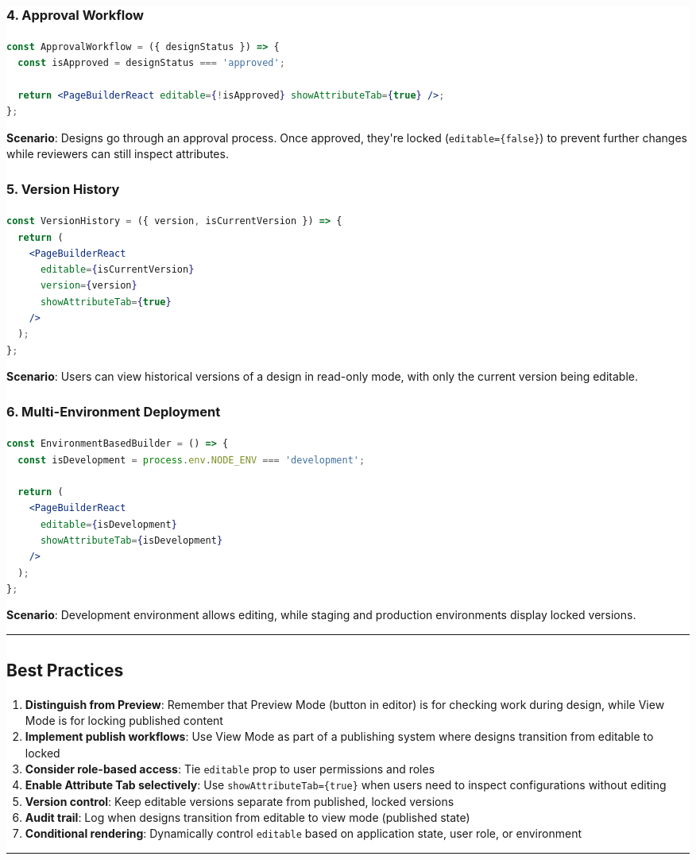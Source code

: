 ### 4. Approval Workflow

```jsx
const ApprovalWorkflow = ({ designStatus }) => {
  const isApproved = designStatus === 'approved';

  return <PageBuilderReact editable={!isApproved} showAttributeTab={true} />;
};
```

**Scenario**: Designs go through an approval process. Once approved, they're locked (`editable={false}`) to prevent further changes while reviewers can still inspect attributes.

### 5. Version History

```jsx
const VersionHistory = ({ version, isCurrentVersion }) => {
  return (
    <PageBuilderReact
      editable={isCurrentVersion}
      version={version}
      showAttributeTab={true}
    />
  );
};
```

**Scenario**: Users can view historical versions of a design in read-only mode, with only the current version being editable.

### 6. Multi-Environment Deployment

```jsx
const EnvironmentBasedBuilder = () => {
  const isDevelopment = process.env.NODE_ENV === 'development';

  return (
    <PageBuilderReact
      editable={isDevelopment}
      showAttributeTab={isDevelopment}
    />
  );
};
```

**Scenario**: Development environment allows editing, while staging and production environments display locked versions.

---

## Best Practices

1. **Distinguish from Preview**: Remember that Preview Mode (button in editor) is for checking work during design, while View Mode is for locking published content
2. **Implement publish workflows**: Use View Mode as part of a publishing system where designs transition from editable to locked
3. **Consider role-based access**: Tie `editable` prop to user permissions and roles
4. **Enable Attribute Tab selectively**: Use `showAttributeTab={true}` when users need to inspect configurations without editing
5. **Version control**: Keep editable versions separate from published, locked versions
6. **Audit trail**: Log when designs transition from editable to view mode (published state)
7. **Conditional rendering**: Dynamically control `editable` based on application state, user role, or environment

---